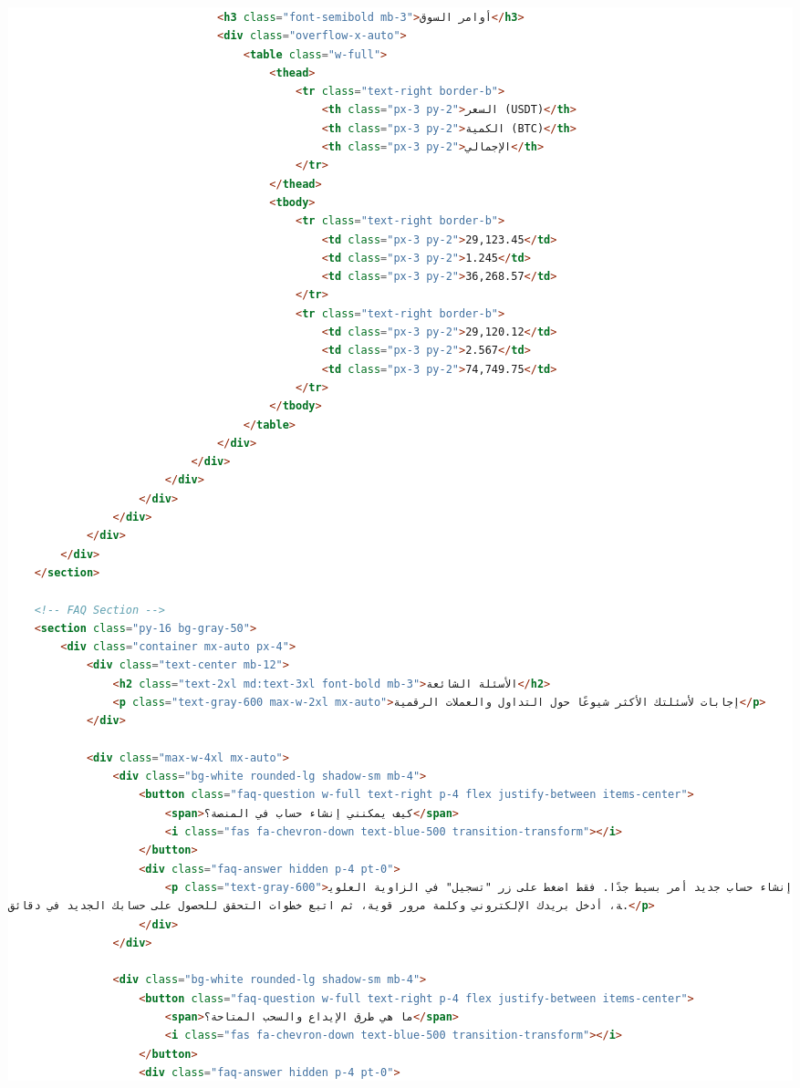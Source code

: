 ```html
                                <h3 class="font-semibold mb-3">أوامر السوق</h3>
                                <div class="overflow-x-auto">
                                    <table class="w-full">
                                        <thead>
                                            <tr class="text-right border-b">
                                                <th class="px-3 py-2">السعر (USDT)</th>
                                                <th class="px-3 py-2">الكمية (BTC)</th>
                                                <th class="px-3 py-2">الإجمالي</th>
                                            </tr>
                                        </thead>
                                        <tbody>
                                            <tr class="text-right border-b">
                                                <td class="px-3 py-2">29,123.45</td>
                                                <td class="px-3 py-2">1.245</td>
                                                <td class="px-3 py-2">36,268.57</td>
                                            </tr>
                                            <tr class="text-right border-b">
                                                <td class="px-3 py-2">29,120.12</td>
                                                <td class="px-3 py-2">2.567</td>
                                                <td class="px-3 py-2">74,749.75</td>
                                            </tr>
                                        </tbody>
                                    </table>
                                </div>
                            </div>
                        </div>
                    </div>
                </div>
            </div>
        </div>
    </section>

    <!-- FAQ Section -->
    <section class="py-16 bg-gray-50">
        <div class="container mx-auto px-4">
            <div class="text-center mb-12">
                <h2 class="text-2xl md:text-3xl font-bold mb-3">الأسئلة الشائعة</h2>
                <p class="text-gray-600 max-w-2xl mx-auto">إجابات لأسئلتك الأكثر شيوعًا حول التداول والعملات الرقمية</p>
            </div>
            
            <div class="max-w-4xl mx-auto">
                <div class="bg-white rounded-lg shadow-sm mb-4">
                    <button class="faq-question w-full text-right p-4 flex justify-between items-center">
                        <span>كيف يمكنني إنشاء حساب في المنصة؟</span>
                        <i class="fas fa-chevron-down text-blue-500 transition-transform"></i>
                    </button>
                    <div class="faq-answer hidden p-4 pt-0">
                        <p class="text-gray-600">إنشاء حساب جديد أمر بسيط جدًا. فقط اضغط على زر "تسجيل" في الزاوية العلوية، أدخل بريدك الإلكتروني وكلمة مرور قوية، ثم اتبع خطوات التحقق للحصول على حسابك الجديد في دقائق.</p>
                    </div>
                </div>
                
                <div class="bg-white rounded-lg shadow-sm mb-4">
                    <button class="faq-question w-full text-right p-4 flex justify-between items-center">
                        <span>ما هي طرق الإيداع والسحب المتاحة؟</span>
                        <i class="fas fa-chevron-down text-blue-500 transition-transform"></i>
                    </button>
                    <div class="faq-answer hidden p-4 pt-0">
```